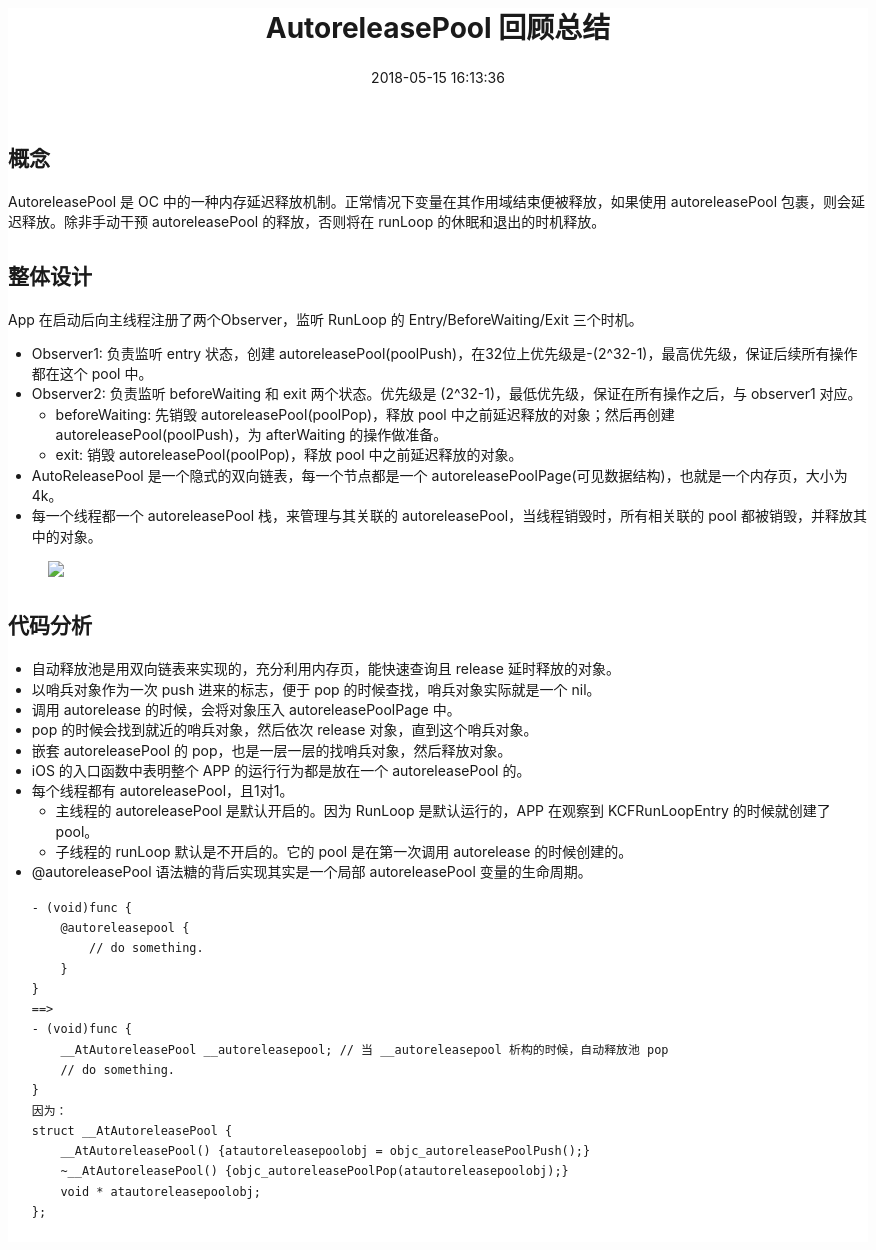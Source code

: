 ﻿---
title: AutoreleasePool 回顾总结
date: 2018-05-15 16:13:36    
tags: [autorelease, autoreleasePool]   
categories:  
- iOS   
- RunLoop   
- 应用  
toc: true

---

## 概念
AutoreleasePool 是 OC 中的一种内存延迟释放机制。正常情况下变量在其作用域结束便被释放，如果使用 autoreleasePool 包裹，则会延迟释放。除非手动干预 autoreleasePool 的释放，否则将在 runLoop 的休眠和退出的时机释放。

## 整体设计
App 在启动后向主线程注册了两个Observer，监听 RunLoop 的 Entry/BeforeWaiting/Exit 三个时机。

- Observer1: 负责监听 entry 状态，创建 autoreleasePool(poolPush)，在32位上优先级是-(2^32-1)，最高优先级，保证后续所有操作都在这个 pool 中。
- Observer2: 负责监听 beforeWaiting 和 exit 两个状态。优先级是 (2^32-1)，最低优先级，保证在所有操作之后，与 observer1 对应。
	- beforeWaiting: 先销毁 autoreleasePool(poolPop)，释放 pool 中之前延迟释放的对象；然后再创建 autoreleasePool(poolPush)，为 afterWaiting 的操作做准备。
	- exit: 销毁 autoreleasePool(poolPop)，释放 pool 中之前延迟释放的对象。
- AutoReleasePool 是一个隐式的双向链表，每一个节点都是一个 autoreleasePoolPage(可见数据结构)，也就是一个内存页，大小为4k。
- 每一个线程都一个 autoreleasePool 栈，来管理与其关联的 autoreleasePool，当线程销毁时，所有相关联的 pool 都被销毁，并释放其中的对象。

<figure>
    <img src="https://user-images.githubusercontent.com/17019269/59204099-827af500-8bd2-11e9-9290-1110ca55e505.png">
</figure>


## 代码分析
- 自动释放池是用双向链表来实现的，充分利用内存页，能快速查询且 release 延时释放的对象。
- 以哨兵对象作为一次 push 进来的标志，便于 pop 的时候查找，哨兵对象实际就是一个 nil。
- 调用 autorelease 的时候，会将对象压入 autoreleasePoolPage 中。
- pop 的时候会找到就近的哨兵对象，然后依次 release 对象，直到这个哨兵对象。
- 嵌套 autoreleasePool 的 pop，也是一层一层的找哨兵对象，然后释放对象。
- iOS 的入口函数中表明整个 APP 的运行行为都是放在一个 autoreleasePool 的。
- 每个线程都有 autoreleasePool，且1对1。
    - 主线程的 autoreleasePool 是默认开启的。因为 RunLoop 是默认运行的，APP 在观察到 KCFRunLoopEntry 的时候就创建了 pool。
    - 子线程的 runLoop 默认是不开启的。它的 pool 是在第一次调用 autorelease 的时候创建的。
- @autoreleasePool 语法糖的背后实现其实是一个局部 autoreleasePool 变量的生命周期。
    ```   
    - (void)func {
        @autoreleasepool {
            // do something.
        }
    }
    ==>
    - (void)func {
        __AtAutoreleasePool __autoreleasepool; // 当 __autoreleasepool 析构的时候，自动释放池 pop
        // do something.
    }
    因为：
    struct __AtAutoreleasePool {
        __AtAutoreleasePool() {atautoreleasepoolobj = objc_autoreleasePoolPush();}
        ~__AtAutoreleasePool() {objc_autoreleasePoolPop(atautoreleasepoolobj);}
        void * atautoreleasepoolobj;
    };
    
